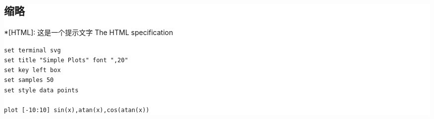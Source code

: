 ## 缩略
*[HTML]: 这是一个提示文字
The HTML specification

```gnuplot {cmd=true output="html"}
set terminal svg
set title "Simple Plots" font ",20"
set key left box
set samples 50
set style data points

plot [-10:10] sin(x),atan(x),cos(atan(x))
```


[^1]: This is my first footnote  
[^2]: Visit http://ghost.org  
[^3]: A final footnote
[1]: http://www.google.com/
[2]: https://laravel.com/assets/img/laravel-logo.png